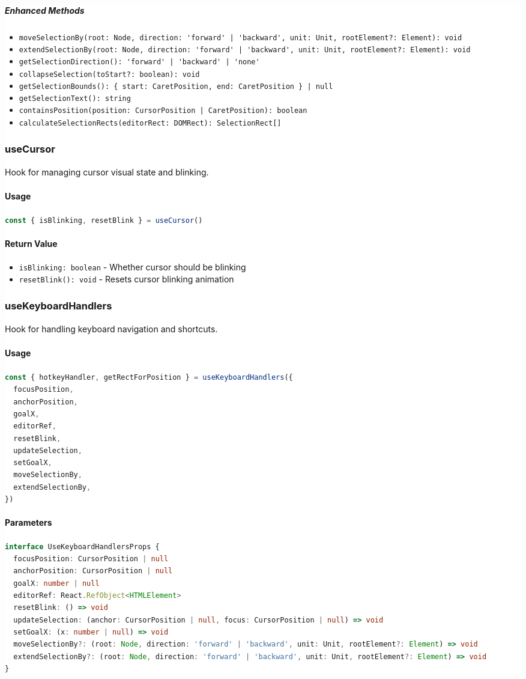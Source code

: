 ##### Enhanced Methods

- `moveSelectionBy(root: Node, direction: 'forward' | 'backward', unit: Unit, rootElement?: Element): void`
- `extendSelectionBy(root: Node, direction: 'forward' | 'backward', unit: Unit, rootElement?: Element): void`
- `getSelectionDirection(): 'forward' | 'backward' | 'none'`
- `collapseSelection(toStart?: boolean): void`
- `getSelectionBounds(): { start: CaretPosition, end: CaretPosition } | null`
- `getSelectionText(): string`
- `containsPosition(position: CursorPosition | CaretPosition): boolean`
- `calculateSelectionRects(editorRect: DOMRect): SelectionRect[]`

### useCursor

Hook for managing cursor visual state and blinking.

#### Usage

```typescript
const { isBlinking, resetBlink } = useCursor()
```

#### Return Value

- `isBlinking: boolean` - Whether cursor should be blinking
- `resetBlink(): void` - Resets cursor blinking animation

### useKeyboardHandlers

Hook for handling keyboard navigation and shortcuts.

#### Usage

```typescript
const { hotkeyHandler, getRectForPosition } = useKeyboardHandlers({
  focusPosition,
  anchorPosition,
  goalX,
  editorRef,
  resetBlink,
  updateSelection,
  setGoalX,
  moveSelectionBy,
  extendSelectionBy,
})
```

#### Parameters

```typescript
interface UseKeyboardHandlersProps {
  focusPosition: CursorPosition | null
  anchorPosition: CursorPosition | null
  goalX: number | null
  editorRef: React.RefObject<HTMLElement>
  resetBlink: () => void
  updateSelection: (anchor: CursorPosition | null, focus: CursorPosition | null) => void
  setGoalX: (x: number | null) => void
  moveSelectionBy?: (root: Node, direction: 'forward' | 'backward', unit: Unit, rootElement?: Element) => void
  extendSelectionBy?: (root: Node, direction: 'forward' | 'backward', unit: Unit, rootElement?: Element) => void
}
```
